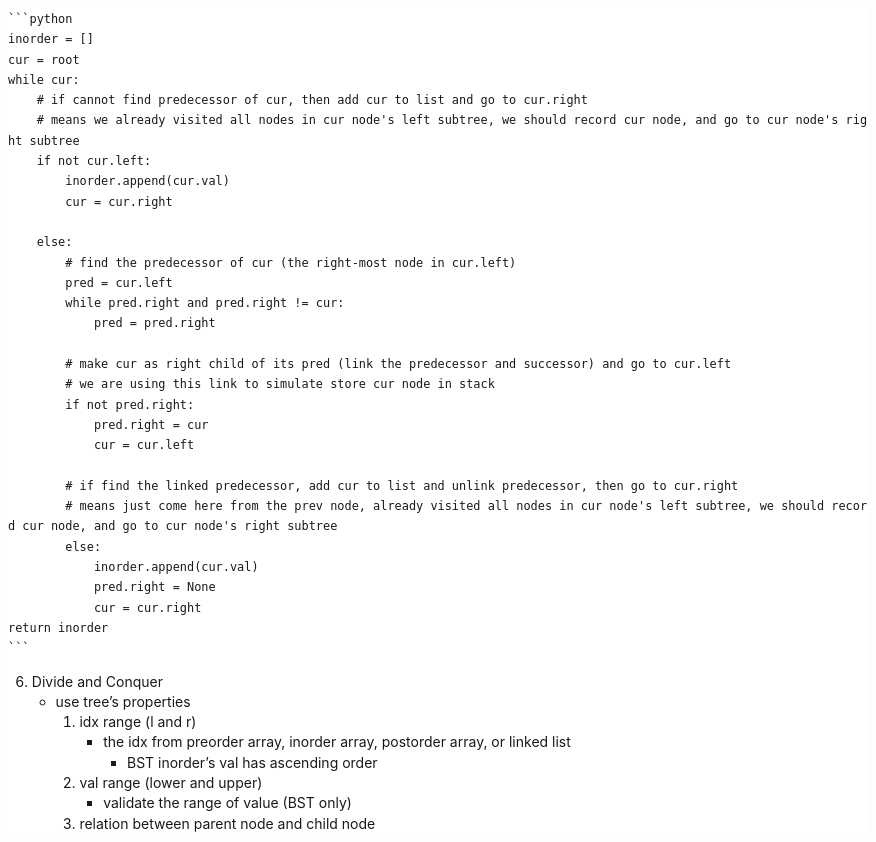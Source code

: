     ```python
    inorder = []
    cur = root
    while cur:
        # if cannot find predecessor of cur, then add cur to list and go to cur.right
        # means we already visited all nodes in cur node's left subtree, we should record cur node, and go to cur node's right subtree
        if not cur.left:
            inorder.append(cur.val)
            cur = cur.right

        else:
            # find the predecessor of cur (the right-most node in cur.left)
            pred = cur.left
            while pred.right and pred.right != cur:
                pred = pred.right

            # make cur as right child of its pred (link the predecessor and successor) and go to cur.left
            # we are using this link to simulate store cur node in stack
            if not pred.right:
                pred.right = cur
                cur = cur.left

            # if find the linked predecessor, add cur to list and unlink predecessor, then go to cur.right
            # means just come here from the prev node, already visited all nodes in cur node's left subtree, we should record cur node, and go to cur node's right subtree
            else:
                inorder.append(cur.val)
                pred.right = None
                cur = cur.right
    return inorder
    ```
    
6. Divide and Conquer
    - use tree’s properties
        1. idx range (l and r)
            - the idx from preorder array, inorder array, postorder array, or linked list
                - BST inorder’s val has ascending order
        2. val range (lower and upper)
            - validate the range of value (BST only)
        3. relation between parent node and child node
